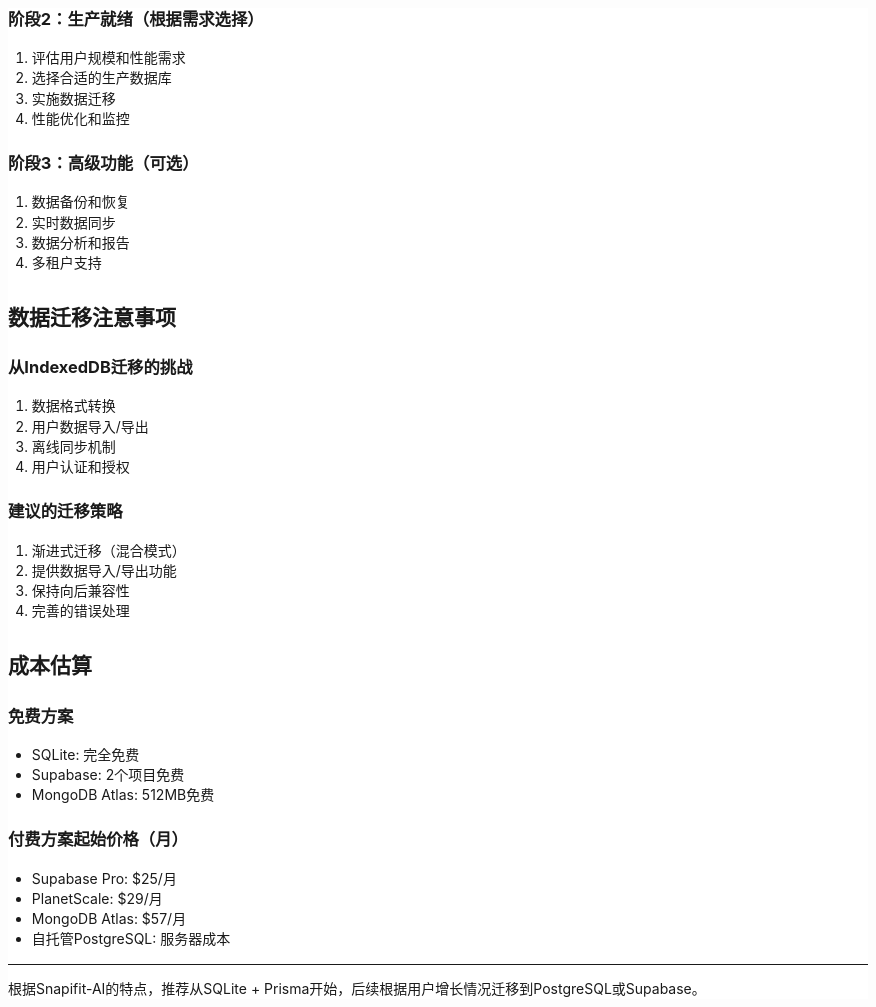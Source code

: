 ### 阶段2：生产就绪（根据需求选择）
1. 评估用户规模和性能需求
2. 选择合适的生产数据库
3. 实施数据迁移
4. 性能优化和监控

### 阶段3：高级功能（可选）
1. 数据备份和恢复
2. 实时数据同步
3. 数据分析和报告
4. 多租户支持

## 数据迁移注意事项

### 从IndexedDB迁移的挑战
1. 数据格式转换
2. 用户数据导入/导出
3. 离线同步机制
4. 用户认证和授权

### 建议的迁移策略
1. 渐进式迁移（混合模式）
2. 提供数据导入/导出功能
3. 保持向后兼容性
4. 完善的错误处理

## 成本估算

### 免费方案
- SQLite: 完全免费
- Supabase: 2个项目免费
- MongoDB Atlas: 512MB免费

### 付费方案起始价格（月）
- Supabase Pro: $25/月
- PlanetScale: $29/月
- MongoDB Atlas: $57/月
- 自托管PostgreSQL: 服务器成本

---

根据Snapifit-AI的特点，推荐从SQLite + Prisma开始，后续根据用户增长情况迁移到PostgreSQL或Supabase。 